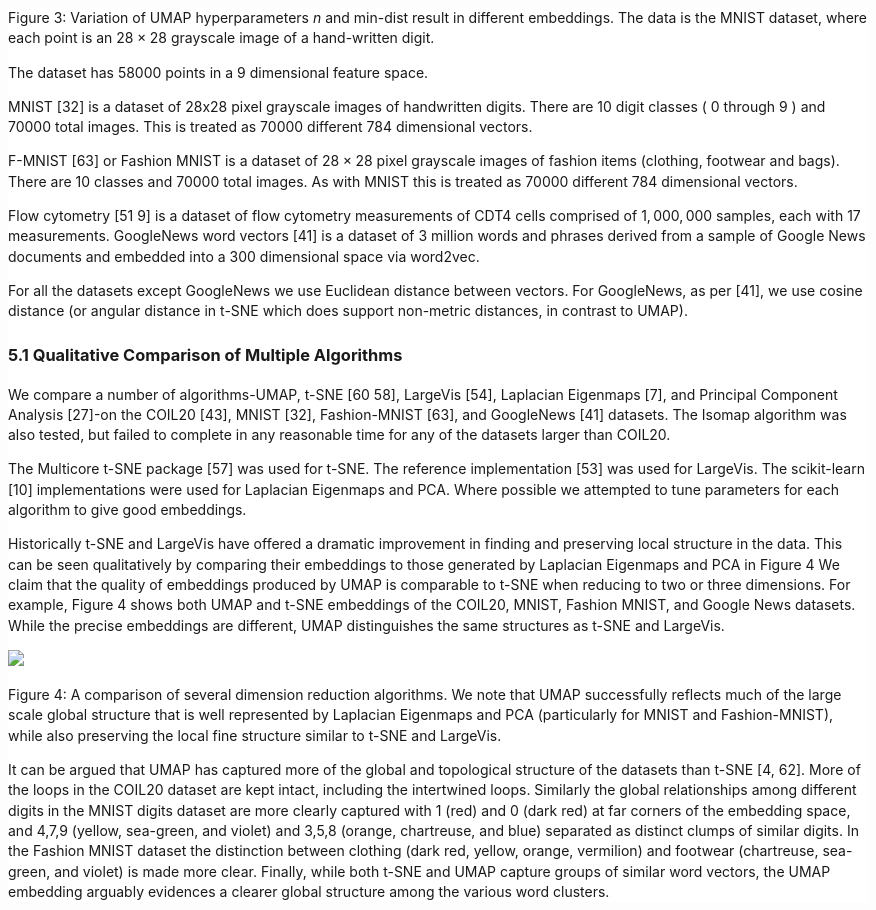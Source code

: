 Figure 3: Variation of UMAP hyperparameters $n$ and min-dist result in different embeddings. The data is the MNIST dataset, where each point is an $28 \times 28$ grayscale image of a hand-written digit.

The dataset has 58000 points in a 9 dimensional feature space.

MNIST [32] is a dataset of $28 \mathrm{x} 28$ pixel grayscale images of handwritten digits. There are 10 digit classes ( 0 through 9 ) and 70000 total images. This is treated as 70000 different 784 dimensional vectors.

F-MNIST [63] or Fashion MNIST is a dataset of $28 \times 28$ pixel grayscale images of fashion items (clothing, footwear and bags). There are 10 classes and 70000 total images. As with MNIST this is treated as 70000 different 784 dimensional vectors.

Flow cytometry [51 9] is a dataset of flow cytometry measurements of CDT4 cells comprised of $1,000,000$ samples, each with 17 measurements. GoogleNews word vectors [41] is a dataset of 3 million words and phrases derived from a sample of Google News documents and embedded into a 300 dimensional space via word2vec.

For all the datasets except GoogleNews we use Euclidean distance between vectors. For GoogleNews, as per [41], we use cosine distance (or angular distance in t-SNE which does support non-metric distances, in contrast to UMAP).

### 5.1 Qualitative Comparison of Multiple Algorithms

We compare a number of algorithms-UMAP, t-SNE [60 58], LargeVis [54], Laplacian Eigenmaps [7], and Principal Component Analysis [27]-on the COIL20 [43], MNIST [32], Fashion-MNIST [63], and GoogleNews [41] datasets. The Isomap algorithm was also tested, but failed to complete in any reasonable time for any of the datasets larger than COIL20.

The Multicore t-SNE package [57] was used for t-SNE. The reference implementation [53] was used for LargeVis. The scikit-learn [10] implementations were used for Laplacian Eigenmaps and PCA. Where possible we attempted to tune parameters for each algorithm to give good embeddings.

Historically t-SNE and LargeVis have offered a dramatic improvement in finding and preserving local structure in the data. This can be seen qualitatively by comparing their embeddings to those generated by Laplacian Eigenmaps and PCA in Figure 4 We claim that the quality of embeddings produced by UMAP is comparable to t-SNE when reducing to two or three dimensions. For example, Figure 4 shows both UMAP and t-SNE embeddings of the COIL20, MNIST, Fashion MNIST, and Google News datasets. While the precise embeddings are different, UMAP distinguishes the same structures as t-SNE and LargeVis.

![](https://cdn.mathpix.com/cropped/2024_06_04_d60c2bddbfeec5cb168bg-29.jpg?height=1686&width=1371&top_left_y=428&top_left_x=366)

Figure 4: A comparison of several dimension reduction algorithms. We note that UMAP successfully reflects much of the large scale global structure that is well represented by Laplacian Eigenmaps and PCA (particularly for MNIST and Fashion-MNIST), while also preserving the local fine structure similar to t-SNE and LargeVis.

It can be argued that UMAP has captured more of the global and topological structure of the datasets than t-SNE [4, 62]. More of the loops in the COIL20 dataset are kept intact, including the intertwined loops. Similarly the global relationships among different digits in the MNIST digits dataset are more clearly captured with 1 (red) and 0 (dark red) at far corners of the embedding space, and 4,7,9 (yellow, sea-green, and violet) and 3,5,8 (orange, chartreuse, and blue) separated as distinct clumps of similar digits. In the Fashion MNIST dataset the distinction between clothing (dark red, yellow, orange, vermilion) and footwear (chartreuse, sea-green, and violet) is made more clear. Finally, while both t-SNE and UMAP capture groups of similar word vectors, the UMAP embedding arguably evidences a clearer global structure among the various word clusters.
